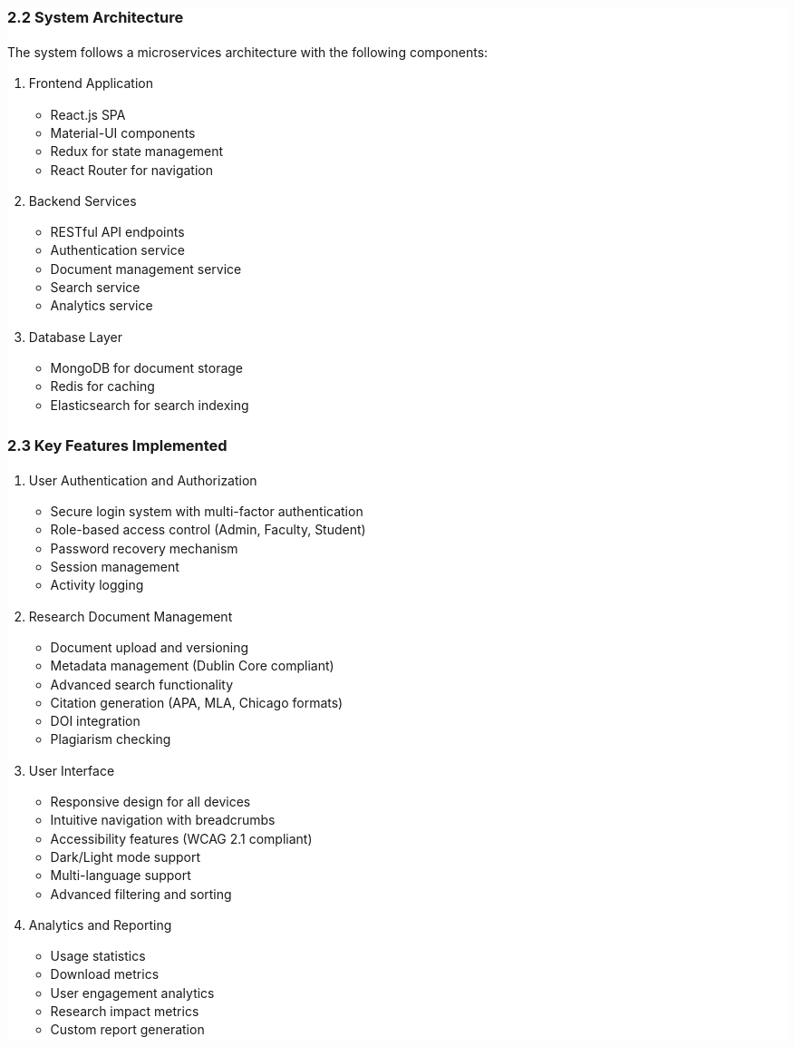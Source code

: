 ### 2.2 System Architecture

The system follows a microservices architecture with the following components:

1. Frontend Application

    - React.js SPA
    - Material-UI components
    - Redux for state management
    - React Router for navigation

2. Backend Services

    - RESTful API endpoints
    - Authentication service
    - Document management service
    - Search service
    - Analytics service

3. Database Layer
    - MongoDB for document storage
    - Redis for caching
    - Elasticsearch for search indexing

### 2.3 Key Features Implemented

1. User Authentication and Authorization

    - Secure login system with multi-factor authentication
    - Role-based access control (Admin, Faculty, Student)
    - Password recovery mechanism
    - Session management
    - Activity logging

2. Research Document Management

    - Document upload and versioning
    - Metadata management (Dublin Core compliant)
    - Advanced search functionality
    - Citation generation (APA, MLA, Chicago formats)
    - DOI integration
    - Plagiarism checking

3. User Interface

    - Responsive design for all devices
    - Intuitive navigation with breadcrumbs
    - Accessibility features (WCAG 2.1 compliant)
    - Dark/Light mode support
    - Multi-language support
    - Advanced filtering and sorting

4. Analytics and Reporting
    - Usage statistics
    - Download metrics
    - User engagement analytics
    - Research impact metrics
    - Custom report generation
